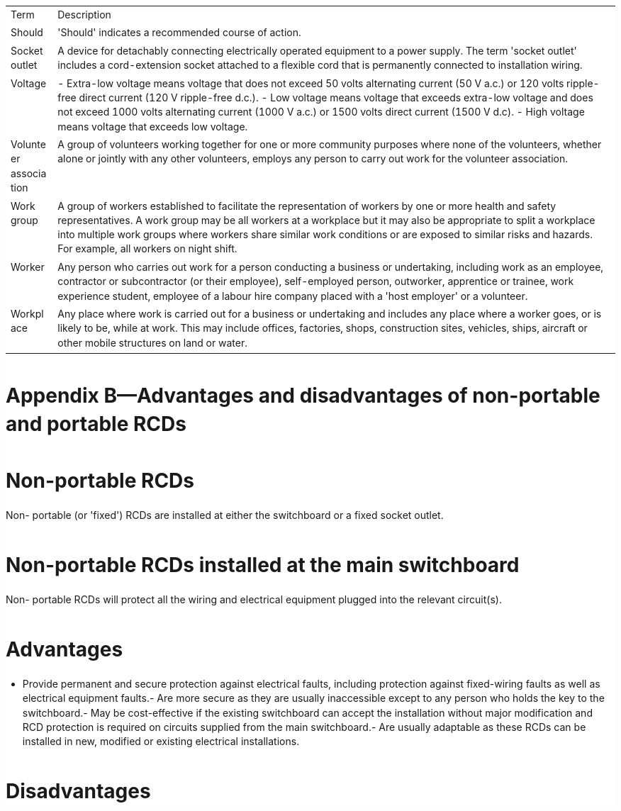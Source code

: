<table><tr><td>Term</td><td>Description</td></tr><tr><td>Should</td><td>&#x27;Should&#x27; indicates a recommended course of action.</td></tr><tr><td>Socket outlet</td><td>A device for detachably connecting electrically operated equipment to a power supply. The term &#x27;socket outlet&#x27; includes a cord-extension socket attached to a flexible cord that is permanently connected to installation wiring.</td></tr><tr><td>Voltage</td><td>- Extra-low voltage means voltage that does not exceed 50 volts alternating current (50 V a.c.) or 120 volts ripple-free direct current (120 V ripple-free d.c.).
- Low voltage means voltage that exceeds extra-low voltage and does not exceed 1000 volts alternating current (1000 V a.c.) or 1500 volts direct current (1500 V d.c).
- High voltage means voltage that exceeds low voltage.</td></tr><tr><td>Volunteer association</td><td>A group of volunteers working together for one or more community purposes where none of the volunteers, whether alone or jointly with any other volunteers, employs any person to carry out work for the volunteer association.</td></tr><tr><td>Work group</td><td>A group of workers established to facilitate the representation of workers by one or more health and safety representatives. A work group may be all workers at a workplace but it may also be appropriate to split a workplace into multiple work groups where workers share similar work conditions or are exposed to similar risks and hazards. For example, all workers on night shift.</td></tr><tr><td>Worker</td><td>Any person who carries out work for a person conducting a business or undertaking, including work as an employee, contractor or subcontractor (or their employee), self-employed person, outworker, apprentice or trainee, work experience student, employee of a labour hire company placed with a &#x27;host employer&#x27; or a volunteer.</td></tr><tr><td>Workplace</td><td>Any place where work is carried out for a business or undertaking and includes any place where a worker goes, or is likely to be, while at work. This may include offices, factories, shops, construction sites, vehicles, ships, aircraft or other mobile structures on land or water.</td></tr></table>

# Appendix B—Advantages and disadvantages of non-portable and portable RCDs

# Non-portable RCDs

Non- portable (or 'fixed') RCDs are installed at either the switchboard or a fixed socket outlet.

# Non-portable RCDs installed at the main switchboard

Non- portable RCDs will protect all the wiring and electrical equipment plugged into the relevant circuit(s).

# Advantages

- Provide permanent and secure protection against electrical faults, including protection against fixed-wiring faults as well as electrical equipment faults.- Are more secure as they are usually inaccessible except to any person who holds the key to the switchboard.- May be cost-effective if the existing switchboard can accept the installation without major modification and RCD protection is required on circuits supplied from the main switchboard.- Are usually adaptable as these RCDs can be installed in new, modified or existing electrical installations.

# Disadvantages
